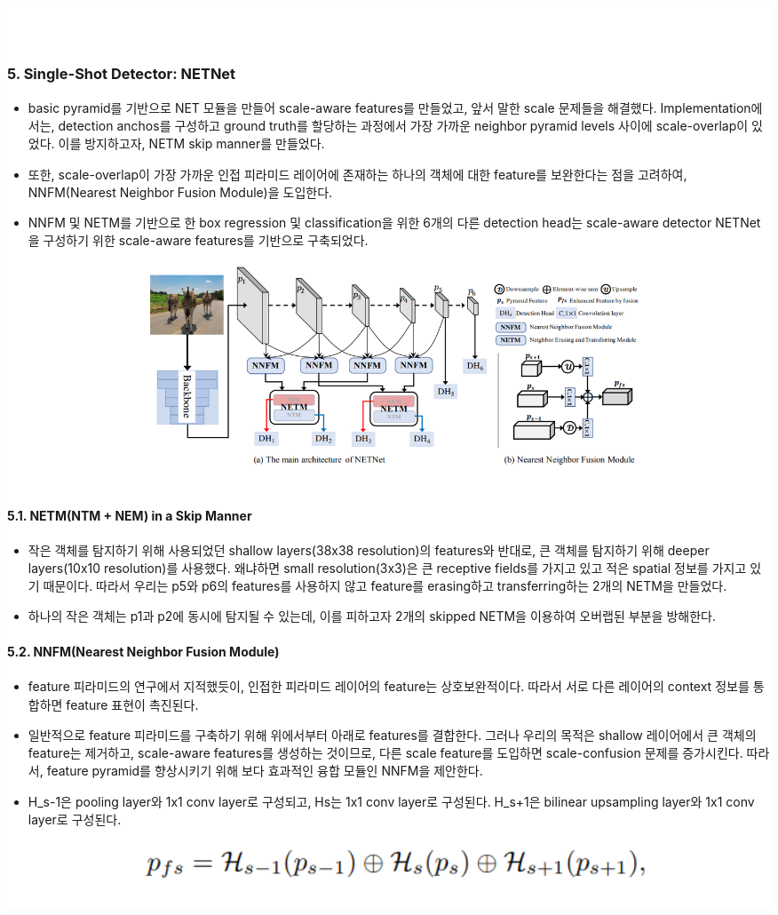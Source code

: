 <br><br>

### 5. Single-Shot Detector: NETNet
- basic pyramid를 기반으로 NET 모듈을 만들어 scale-aware features를 만들었고, 앞서 말한 scale 문제들을 해결했다. Implementation에서는, detection anchos를 구성하고 ground truth를 할당하는 과정에서 가장 가까운 neighbor pyramid levels 사이에 scale-overlap이 있었다. 이를 방지하고자, NETM skip manner를 만들었다.

- 또한, scale-overlap이 가장 가까운 인접 피라미드 레이어에 존재하는 하나의 객체에 대한 feature를 보완한다는 점을 고려하여, NNFM(Nearest Neighbor Fusion Module)을 도입한다.

- NNFM 및 NETM를 기반으로 한 box regression 및 classification을 위한 6개의 다른 detection head는 scale-aware detector NETNet을 구성하기 위한 scale-aware features를 기반으로 구축되었다.

    <center><img src="/assets/images/reference_image/MH.Ji/NETNet/12.PNG" width="70%"></center><br>

#### 5.1. NETM(NTM + NEM) in a Skip Manner
- 작은 객체를 탐지하기 위해 사용되었던 shallow layers(38x38 resolution)의 features와 반대로, 큰 객체를 탐지하기 위해 deeper layers(10x10 resolution)를 사용했다. 왜냐하면 small resolution(3x3)은 큰 receptive fields를 가지고 있고 적은 spatial 정보를 가지고 있기 때문이다. 따라서 우리는 p5와 p6의 features를 사용하지 않고 feature를 erasing하고 transferring하는 2개의 NETM을 만들었다.

- 하나의 작은 객체는 p1과 p2에 동시에 탐지될 수 있는데, 이를 피하고자 2개의 skipped NETM을 이용하여 오버랩된 부분을 방해한다.

#### 5.2. NNFM(Nearest Neighbor Fusion Module)
- feature 피라미드의 연구에서 지적했듯이, 인접한 피라미드 레이어의 feature는 상호보완적이다. 따라서 서로 다른 레이어의 context 정보를 통합하면 feature 표현이 촉진된다.

- 일반적으로 feature 피라미드를 구축하기 위해 위에서부터 아래로 features를 결합한다. 그러나 우리의 목적은 shallow 레이어에서 큰 객체의 feature는 제거하고, scale-aware  features를 생성하는 것이므로, 다른 scale feature를 도입하면 scale-confusion 문제를 증가시킨다. 따라서, feature pyramid를 향상시키기 위해 보다 효과적인 융합 모듈인 NNFM을 제안한다.

- H_s-1은 pooling layer와 1x1 conv layer로 구성되고, Hs는 1x1 conv layer로 구성된다. H_s+1은 bilinear upsampling layer와 1x1 conv layer로 구성된다.

    <center><img src="/assets/images/reference_image/MH.Ji/NETNet/13.PNG" width="70%"></center><br>

